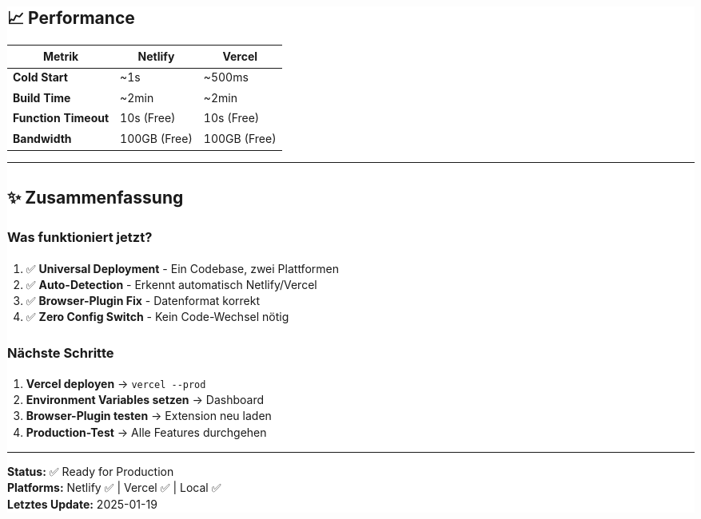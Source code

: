 ## 📈 Performance

| Metrik | Netlify | Vercel |
|--------|---------|--------|
| **Cold Start** | ~1s | ~500ms |
| **Build Time** | ~2min | ~2min |
| **Function Timeout** | 10s (Free) | 10s (Free) |
| **Bandwidth** | 100GB (Free) | 100GB (Free) |

---

## ✨ Zusammenfassung

### Was funktioniert jetzt?

1. ✅ **Universal Deployment** - Ein Codebase, zwei Plattformen
2. ✅ **Auto-Detection** - Erkennt automatisch Netlify/Vercel
3. ✅ **Browser-Plugin Fix** - Datenformat korrekt
4. ✅ **Zero Config Switch** - Kein Code-Wechsel nötig

### Nächste Schritte

1. **Vercel deployen** → `vercel --prod`
2. **Environment Variables setzen** → Dashboard
3. **Browser-Plugin testen** → Extension neu laden
4. **Production-Test** → Alle Features durchgehen

---

**Status:** ✅ Ready for Production  
**Platforms:** Netlify ✅ | Vercel ✅ | Local ✅  
**Letztes Update:** 2025-01-19
